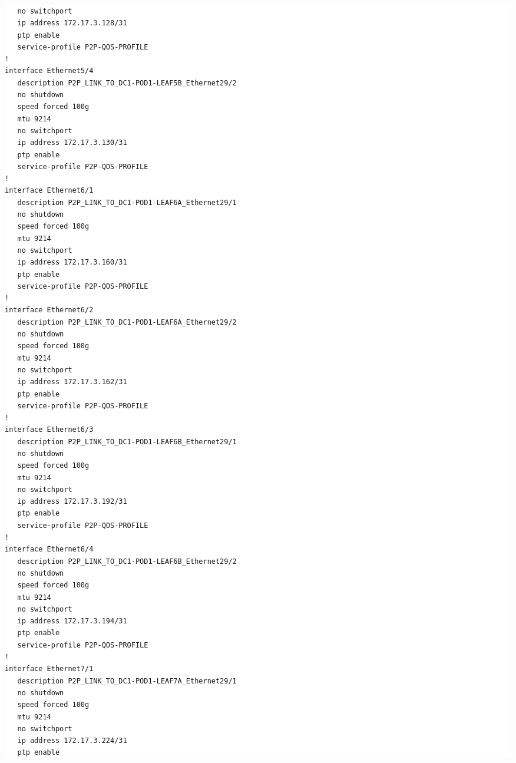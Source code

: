 ```eos
   no switchport
   ip address 172.17.3.128/31
   ptp enable
   service-profile P2P-QOS-PROFILE
!
interface Ethernet5/4
   description P2P_LINK_TO_DC1-POD1-LEAF5B_Ethernet29/2
   no shutdown
   speed forced 100g
   mtu 9214
   no switchport
   ip address 172.17.3.130/31
   ptp enable
   service-profile P2P-QOS-PROFILE
!
interface Ethernet6/1
   description P2P_LINK_TO_DC1-POD1-LEAF6A_Ethernet29/1
   no shutdown
   speed forced 100g
   mtu 9214
   no switchport
   ip address 172.17.3.160/31
   ptp enable
   service-profile P2P-QOS-PROFILE
!
interface Ethernet6/2
   description P2P_LINK_TO_DC1-POD1-LEAF6A_Ethernet29/2
   no shutdown
   speed forced 100g
   mtu 9214
   no switchport
   ip address 172.17.3.162/31
   ptp enable
   service-profile P2P-QOS-PROFILE
!
interface Ethernet6/3
   description P2P_LINK_TO_DC1-POD1-LEAF6B_Ethernet29/1
   no shutdown
   speed forced 100g
   mtu 9214
   no switchport
   ip address 172.17.3.192/31
   ptp enable
   service-profile P2P-QOS-PROFILE
!
interface Ethernet6/4
   description P2P_LINK_TO_DC1-POD1-LEAF6B_Ethernet29/2
   no shutdown
   speed forced 100g
   mtu 9214
   no switchport
   ip address 172.17.3.194/31
   ptp enable
   service-profile P2P-QOS-PROFILE
!
interface Ethernet7/1
   description P2P_LINK_TO_DC1-POD1-LEAF7A_Ethernet29/1
   no shutdown
   speed forced 100g
   mtu 9214
   no switchport
   ip address 172.17.3.224/31
   ptp enable
```